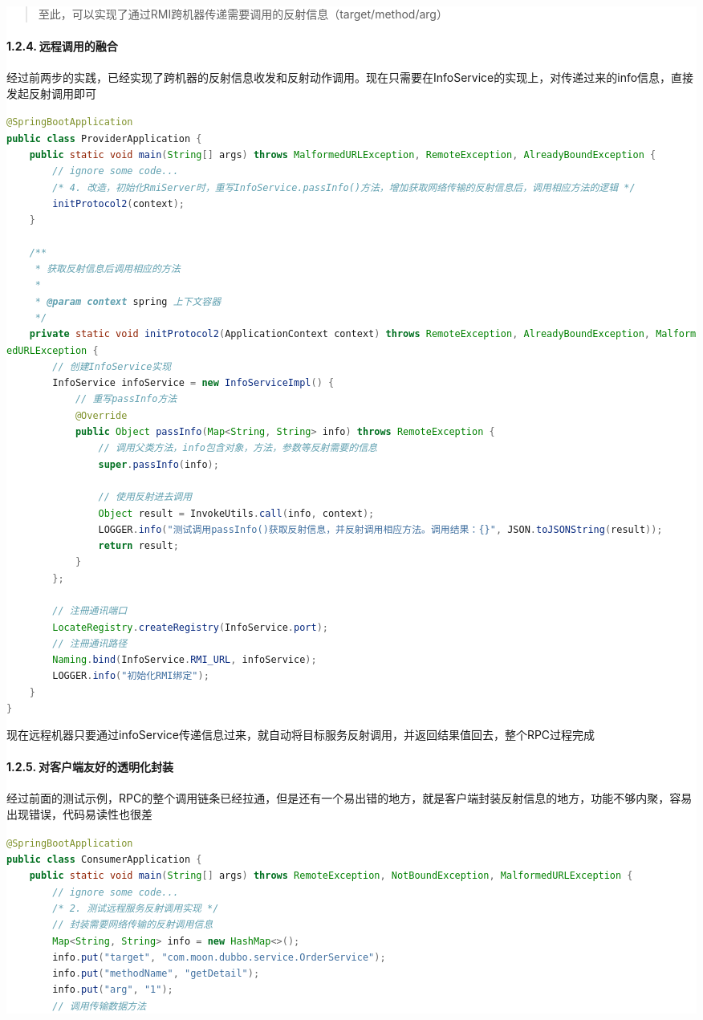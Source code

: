 > 至此，可以实现了通过RMI跨机器传递需要调用的反射信息（target/method/arg）

#### 1.2.4. 远程调用的融合

经过前两步的实践，已经实现了跨机器的反射信息收发和反射动作调用。现在只需要在InfoService的实现上，对传递过来的info信息，直接发起反射调用即可

```java
@SpringBootApplication
public class ProviderApplication {
    public static void main(String[] args) throws MalformedURLException, RemoteException, AlreadyBoundException {
        // ignore some code...
        /* 4. 改造，初始化RmiServer时，重写InfoService.passInfo()方法，增加获取网络传输的反射信息后，调用相应方法的逻辑 */
        initProtocol2(context);
    }

    /**
     * 获取反射信息后调用相应的方法
     *
     * @param context spring 上下文容器
     */
    private static void initProtocol2(ApplicationContext context) throws RemoteException, AlreadyBoundException, MalformedURLException {
        // 创建InfoService实现
        InfoService infoService = new InfoServiceImpl() {
            // 重写passInfo方法
            @Override
            public Object passInfo(Map<String, String> info) throws RemoteException {
                // 调用父类方法，info包含对象，方法，参数等反射需要的信息
                super.passInfo(info);

                // 使用反射进去调用
                Object result = InvokeUtils.call(info, context);
                LOGGER.info("测试调用passInfo()获取反射信息，并反射调用相应方法。调用结果：{}", JSON.toJSONString(result));
                return result;
            }
        };

        // 注冊通讯端口
        LocateRegistry.createRegistry(InfoService.port);
        // 注冊通讯路径
        Naming.bind(InfoService.RMI_URL, infoService);
        LOGGER.info("初始化RMI绑定");
    }
}
```

现在远程机器只要通过infoService传递信息过来，就自动将目标服务反射调用，并返回结果值回去，整个RPC过程完成

#### 1.2.5. 对客户端友好的透明化封装

经过前面的测试示例，RPC的整个调用链条已经拉通，但是还有一个易出错的地方，就是客户端封装反射信息的地方，功能不够内聚，容易出现错误，代码易读性也很差

```java
@SpringBootApplication
public class ConsumerApplication {
    public static void main(String[] args) throws RemoteException, NotBoundException, MalformedURLException {
        // ignore some code...
        /* 2. 测试远程服务反射调用实现 */
        // 封装需要网络传输的反射调用信息
        Map<String, String> info = new HashMap<>();
        info.put("target", "com.moon.dubbo.service.OrderService");
        info.put("methodName", "getDetail");
        info.put("arg", "1");
        // 调用传输数据方法
```